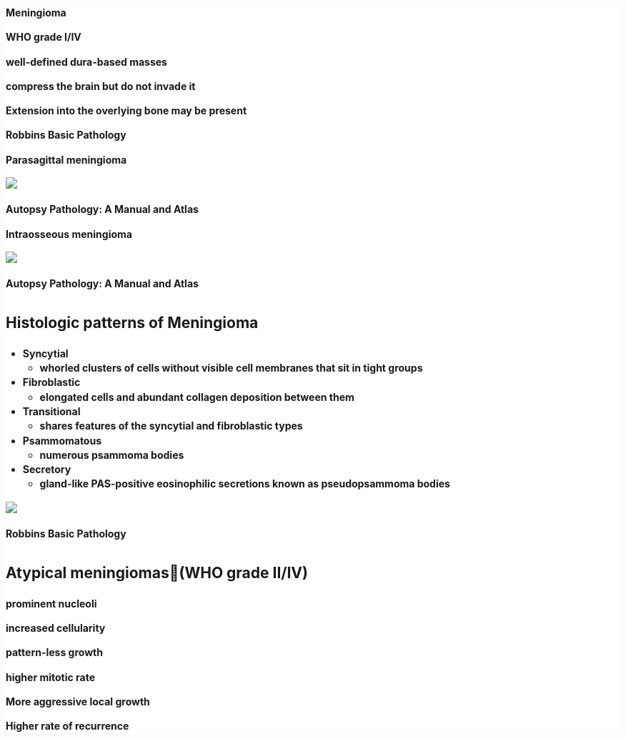 **Meningioma**

**WHO grade I/IV**

**well-defined dura-based masses**

**compress the brain but do not invade it**

**Extension into the overlying bone may be present**

**Robbins Basic Pathology**

**Parasagittal meningioma**

![](./img-local/CNS-Tumors39.png)

**Autopsy Pathology: A Manual and Atlas**

**Intraosseous meningioma**

![](./img-local/CNS-Tumors40.png)

**Autopsy Pathology: A Manual and Atlas**

## Histologic patterns of Meningioma

- **Syncytial**
  - **whorled clusters of cells without visible cell membranes that sit
    in tight groups**
- **Fibroblastic**
  - **elongated cells and abundant collagen deposition between them**
- **Transitional**
  - **shares features of the syncytial and fibroblastic types**
- **Psammomatous**
  - **numerous psammoma bodies**
- **Secretory**
  - **gland-like PAS-positive eosinophilic secretions known as
    pseudopsammoma bodies**

![](./img-local/CNS-Tumors41.png)

**Robbins Basic Pathology**

## Atypical meningiomas(WHO grade II/IV)

**prominent nucleoli**

**increased cellularity**

**pattern-less growth**

**higher mitotic rate**

**More aggressive local growth**

**Higher rate of recurrence**
